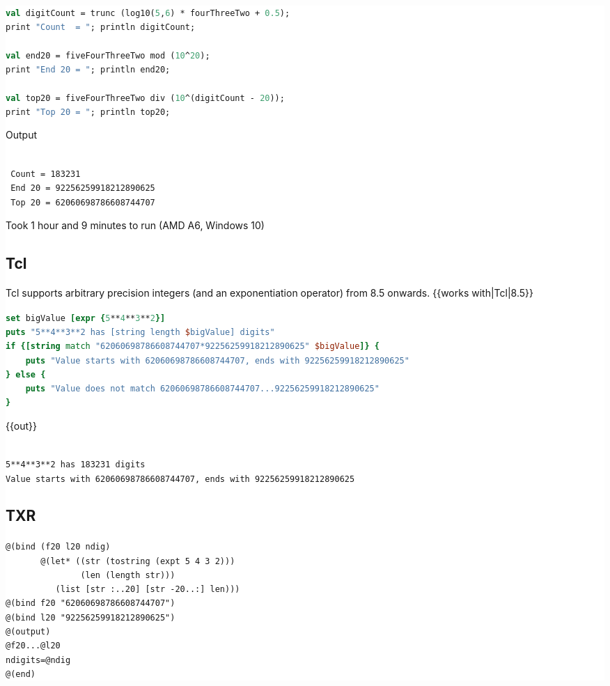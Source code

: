 ```sml
val digitCount = trunc (log10(5,6) * fourThreeTwo + 0.5);
print "Count  = "; println digitCount;

val end20 = fiveFourThreeTwo mod (10^20);
print "End 20 = "; println end20;

val top20 = fiveFourThreeTwo div (10^(digitCount - 20)); 
print "Top 20 = "; println top20;

```

Output

```txt

 Count = 183231
 End 20 = 92256259918212890625
 Top 20 = 62060698786608744707 

```

Took 1 hour and 9 minutes to run (AMD A6, Windows 10)


## Tcl

Tcl supports arbitrary precision integers (and an exponentiation operator) from 8.5 onwards.
{{works with|Tcl|8.5}}

```tcl
set bigValue [expr {5**4**3**2}]
puts "5**4**3**2 has [string length $bigValue] digits"
if {[string match "62060698786608744707*92256259918212890625" $bigValue]} {
    puts "Value starts with 62060698786608744707, ends with 92256259918212890625"
} else {
    puts "Value does not match 62060698786608744707...92256259918212890625"
}
```

{{out}}

```txt

5**4**3**2 has 183231 digits
Value starts with 62060698786608744707, ends with 92256259918212890625

```



## TXR


```txr
@(bind (f20 l20 ndig)
       @(let* ((str (tostring (expt 5 4 3 2)))
               (len (length str)))
          (list [str :..20] [str -20..:] len)))
@(bind f20 "62060698786608744707")
@(bind l20 "92256259918212890625")
@(output)
@f20...@l20
ndigits=@ndig
@(end)
```
